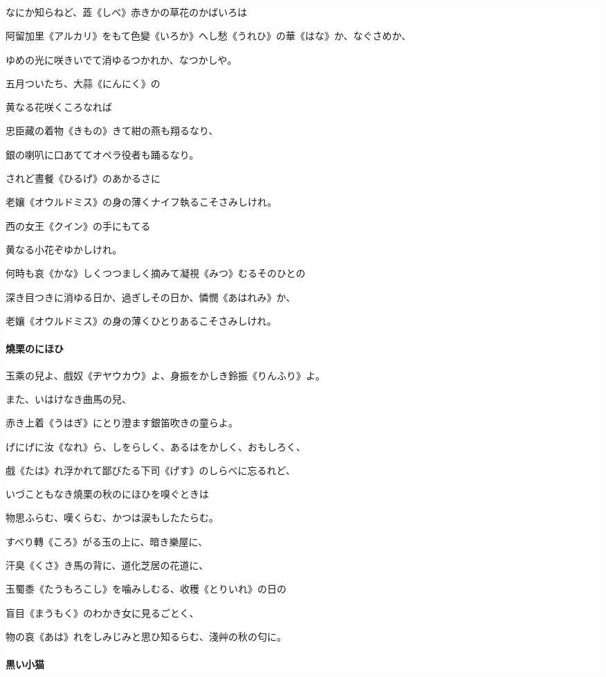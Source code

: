 なにか知らねど、蕋《しべ》赤きかの草花のかばいろは

阿留加里《アルカリ》をもて色變《いろか》へし愁《うれひ》の華《はな》か、なぐさめか、

ゆめの光に咲きいでて消ゆるつかれか、なつかしや。



五月ついたち、大蒜《にんにく》の

黄なる花咲くころなれば

忠臣藏の着物《きもの》きて紺の燕も翔るなり、

銀の喇叭に口あててオペラ役者も踊るなり。

されど晝餐《ひるげ》のあかるさに

老孃《オウルドミス》の身の薄くナイフ執るこそさみしけれ。



西の女王《クイン》の手にもてる

黄なる小花ぞゆかしけれ。

何時も哀《かな》しくつつましく摘みて凝視《みつ》むるそのひとの

深き目つきに消ゆる日か、過ぎしその日か、憐憫《あはれみ》か、

老孃《オウルドミス》の身の薄くひとりあるこそさみしけれ。



#### 燒栗のにほひ



玉乘の兒よ、戲奴《ヂヤウカウ》よ、身振をかしき鈴振《りんふり》よ。

また、いはけなき曲馬の兒、

赤き上着《うはぎ》にとり澄ます銀笛吹きの童らよ。



げにげに汝《なれ》ら、しをらしく、あるはをかしく、おもしろく、

戲《たは》れ浮かれて鄙びたる下司《げす》のしらべに忘るれど、

いづこともなき燒栗の秋のにほひを嗅ぐときは

物思ふらむ、嘆くらむ、かつは涙もしたたらむ。



すべり轉《ころ》がる玉の上に、暗き樂屋に、

汗臭《くさ》き馬の背に、道化芝居の花道に、

玉蜀黍《たうもろこし》を噛みしむる、收穫《とりいれ》の日の

盲目《まうもく》のわかき女に見るごとく、

物の哀《あは》れをしみじみと思ひ知るらむ、淺艸の秋の匂に。



#### 黒い小猫
